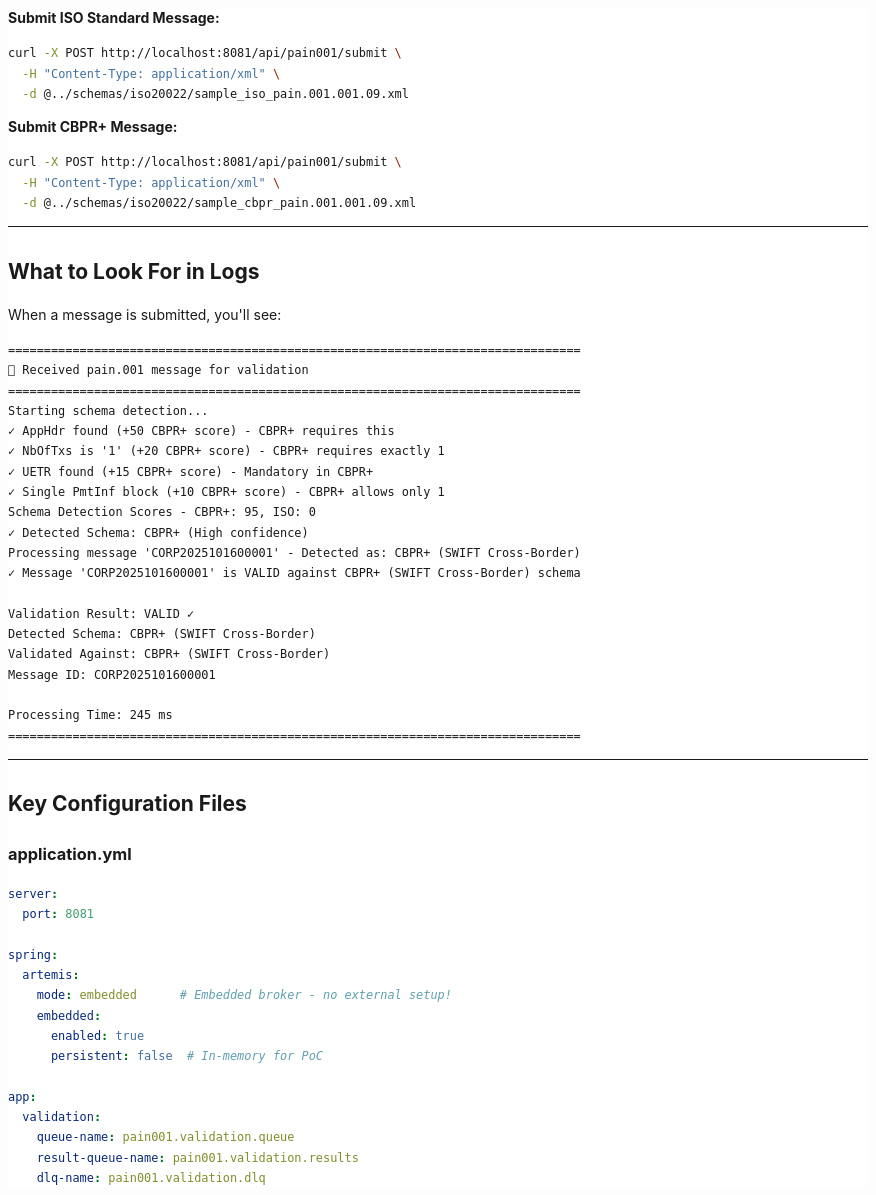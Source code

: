 **Submit ISO Standard Message:**
```bash
curl -X POST http://localhost:8081/api/pain001/submit \
  -H "Content-Type: application/xml" \
  -d @../schemas/iso20022/sample_iso_pain.001.001.09.xml
```

**Submit CBPR+ Message:**
```bash
curl -X POST http://localhost:8081/api/pain001/submit \
  -H "Content-Type: application/xml" \
  -d @../schemas/iso20022/sample_cbpr_pain.001.001.09.xml
```

---

## **What to Look For in Logs**

When a message is submitted, you'll see:

```
================================================================================
📨 Received pain.001 message for validation
================================================================================
Starting schema detection...
✓ AppHdr found (+50 CBPR+ score) - CBPR+ requires this
✓ NbOfTxs is '1' (+20 CBPR+ score) - CBPR+ requires exactly 1
✓ UETR found (+15 CBPR+ score) - Mandatory in CBPR+
✓ Single PmtInf block (+10 CBPR+ score) - CBPR+ allows only 1
Schema Detection Scores - CBPR+: 95, ISO: 0
✓ Detected Schema: CBPR+ (High confidence)
Processing message 'CORP2025101600001' - Detected as: CBPR+ (SWIFT Cross-Border)
✓ Message 'CORP2025101600001' is VALID against CBPR+ (SWIFT Cross-Border) schema

Validation Result: VALID ✓
Detected Schema: CBPR+ (SWIFT Cross-Border)
Validated Against: CBPR+ (SWIFT Cross-Border)
Message ID: CORP2025101600001

Processing Time: 245 ms
================================================================================
```

---

## **Key Configuration Files**

### **application.yml**
```yaml
server:
  port: 8081

spring:
  artemis:
    mode: embedded      # Embedded broker - no external setup!
    embedded:
      enabled: true
      persistent: false  # In-memory for PoC

app:
  validation:
    queue-name: pain001.validation.queue
    result-queue-name: pain001.validation.results
    dlq-name: pain001.validation.dlq
```
